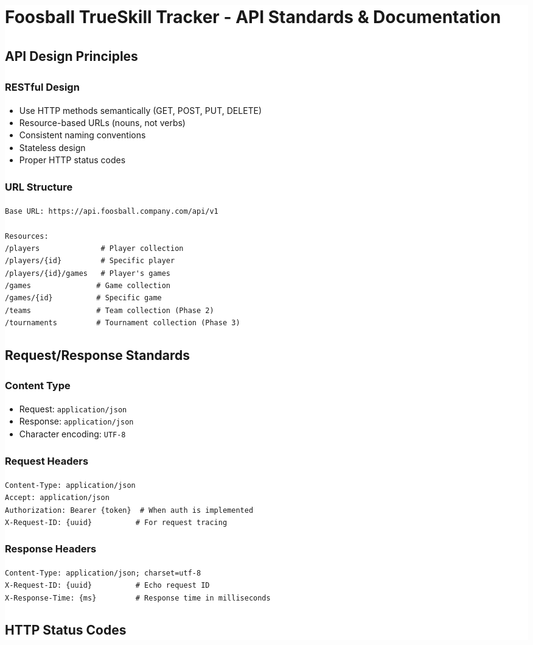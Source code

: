 # Foosball TrueSkill Tracker - API Standards & Documentation

## API Design Principles

### RESTful Design
- Use HTTP methods semantically (GET, POST, PUT, DELETE)
- Resource-based URLs (nouns, not verbs)
- Consistent naming conventions
- Stateless design
- Proper HTTP status codes

### URL Structure
```
Base URL: https://api.foosball.company.com/api/v1

Resources:
/players              # Player collection
/players/{id}         # Specific player
/players/{id}/games   # Player's games
/games               # Game collection
/games/{id}          # Specific game
/teams               # Team collection (Phase 2)
/tournaments         # Tournament collection (Phase 3)
```

## Request/Response Standards

### Content Type
- Request: `application/json`
- Response: `application/json`
- Character encoding: `UTF-8`

### Request Headers
```http
Content-Type: application/json
Accept: application/json
Authorization: Bearer {token}  # When auth is implemented
X-Request-ID: {uuid}          # For request tracing
```

### Response Headers
```http
Content-Type: application/json; charset=utf-8
X-Request-ID: {uuid}          # Echo request ID
X-Response-Time: {ms}         # Response time in milliseconds
```

## HTTP Status Codes
